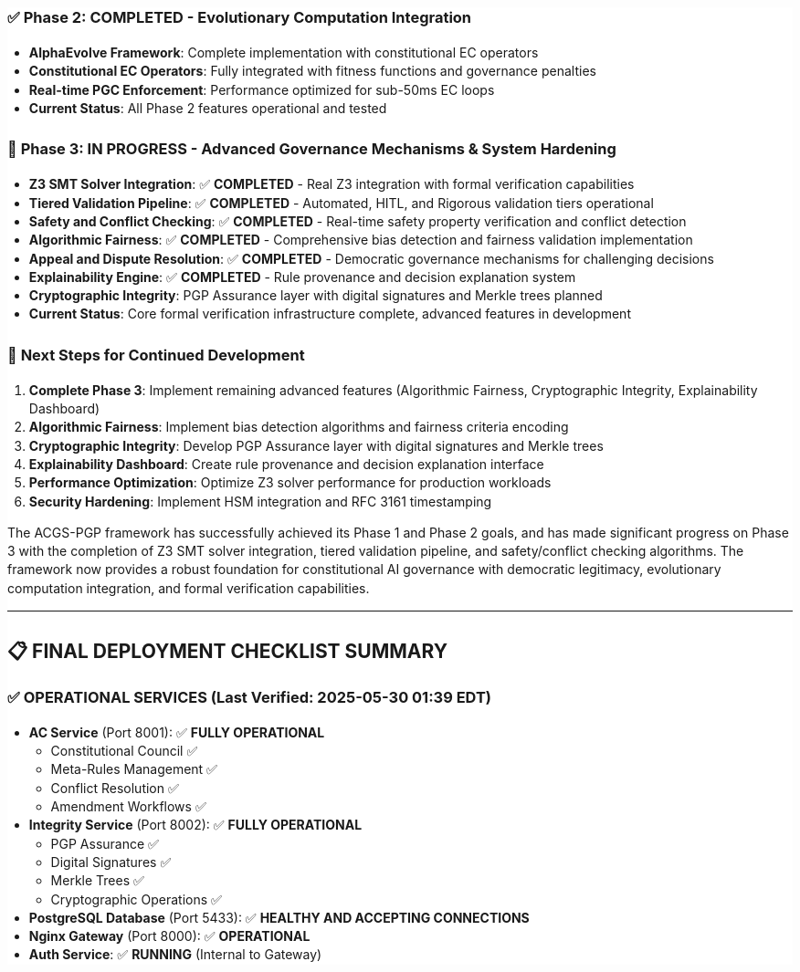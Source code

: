 ### ✅ **Phase 2: COMPLETED** - Evolutionary Computation Integration
- **AlphaEvolve Framework**: Complete implementation with constitutional EC operators
- **Constitutional EC Operators**: Fully integrated with fitness functions and governance penalties
- **Real-time PGC Enforcement**: Performance optimized for sub-50ms EC loops
- **Current Status**: All Phase 2 features operational and tested

### 🚧 **Phase 3: IN PROGRESS** - Advanced Governance Mechanisms & System Hardening
- **Z3 SMT Solver Integration**: ✅ **COMPLETED** - Real Z3 integration with formal verification capabilities
- **Tiered Validation Pipeline**: ✅ **COMPLETED** - Automated, HITL, and Rigorous validation tiers operational
- **Safety and Conflict Checking**: ✅ **COMPLETED** - Real-time safety property verification and conflict detection
- **Algorithmic Fairness**: ✅ **COMPLETED** - Comprehensive bias detection and fairness validation implementation
- **Appeal and Dispute Resolution**: ✅ **COMPLETED** - Democratic governance mechanisms for challenging decisions
- **Explainability Engine**: ✅ **COMPLETED** - Rule provenance and decision explanation system
- **Cryptographic Integrity**: PGP Assurance layer with digital signatures and Merkle trees planned
- **Current Status**: Core formal verification infrastructure complete, advanced features in development

### 🎯 **Next Steps for Continued Development**
1. **Complete Phase 3**: Implement remaining advanced features (Algorithmic Fairness, Cryptographic Integrity, Explainability Dashboard)
2. **Algorithmic Fairness**: Implement bias detection algorithms and fairness criteria encoding
3. **Cryptographic Integrity**: Develop PGP Assurance layer with digital signatures and Merkle trees
4. **Explainability Dashboard**: Create rule provenance and decision explanation interface
5. **Performance Optimization**: Optimize Z3 solver performance for production workloads
6. **Security Hardening**: Implement HSM integration and RFC 3161 timestamping

The ACGS-PGP framework has successfully achieved its Phase 1 and Phase 2 goals, and has made significant progress on Phase 3 with the completion of Z3 SMT solver integration, tiered validation pipeline, and safety/conflict checking algorithms. The framework now provides a robust foundation for constitutional AI governance with democratic legitimacy, evolutionary computation integration, and formal verification capabilities.

---

## 📋 **FINAL DEPLOYMENT CHECKLIST SUMMARY**

### ✅ **OPERATIONAL SERVICES** (Last Verified: 2025-05-30 01:39 EDT)
- **AC Service** (Port 8001): ✅ **FULLY OPERATIONAL**
  - Constitutional Council ✅
  - Meta-Rules Management ✅
  - Conflict Resolution ✅
  - Amendment Workflows ✅
- **Integrity Service** (Port 8002): ✅ **FULLY OPERATIONAL**
  - PGP Assurance ✅
  - Digital Signatures ✅
  - Merkle Trees ✅
  - Cryptographic Operations ✅
- **PostgreSQL Database** (Port 5433): ✅ **HEALTHY AND ACCEPTING CONNECTIONS**
- **Nginx Gateway** (Port 8000): ✅ **OPERATIONAL**
- **Auth Service**: ✅ **RUNNING** (Internal to Gateway)
